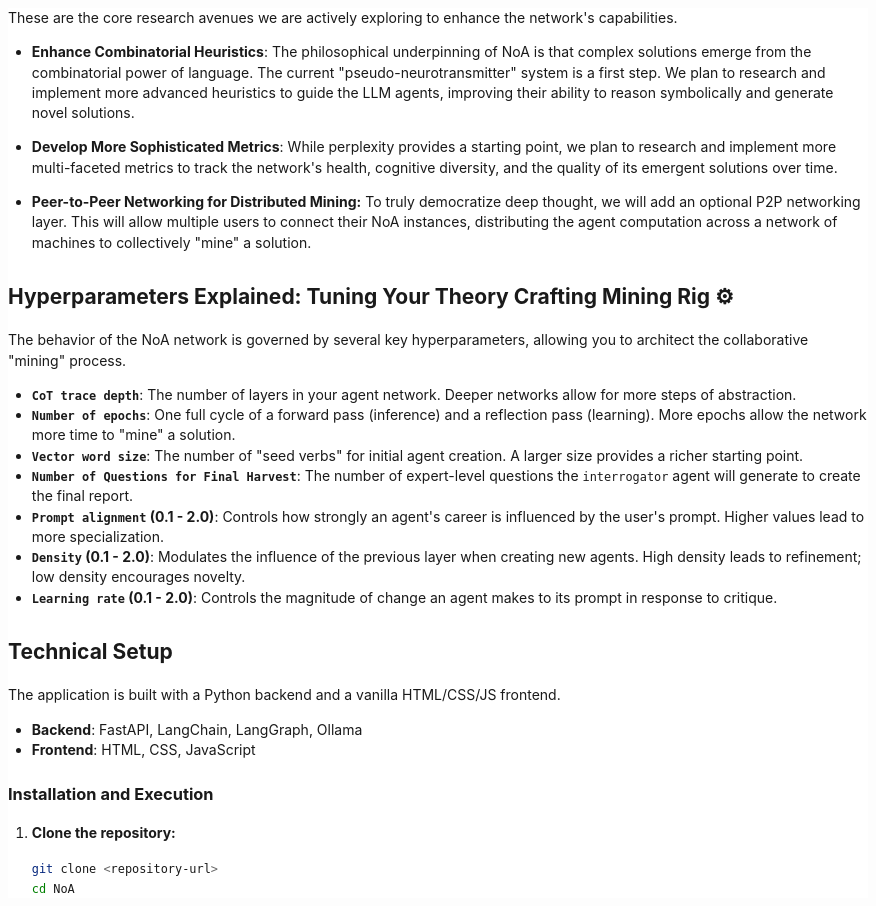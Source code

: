 These are the core research avenues we are actively exploring to enhance the network's capabilities.


*   **Enhance Combinatorial Heuristics**: The philosophical underpinning of NoA is that complex solutions emerge from the combinatorial power of language. The current "pseudo-neurotransmitter" system is a first step. We plan to research and implement more advanced heuristics to guide the LLM agents, improving their ability to reason symbolically and generate novel solutions.

*   **Develop More Sophisticated Metrics**: While perplexity provides a starting point, we plan to research and implement more multi-faceted metrics to track the network's health, cognitive diversity, and the quality of its emergent solutions over time.
*   **Peer-to-Peer Networking for Distributed Mining:** To truly democratize deep thought, we will add an optional P2P networking layer. This will allow multiple users to connect their NoA instances, distributing the agent computation across a network of machines to collectively "mine" a solution.


## Hyperparameters Explained: Tuning Your Theory Crafting Mining Rig ⚙️


The behavior of the NoA network is governed by several key hyperparameters, allowing you to architect the collaborative "mining" process.

*   **`CoT trace depth`**: The number of layers in your agent network. Deeper networks allow for more steps of abstraction.
*   **`Number of epochs`**: One full cycle of a forward pass (inference) and a reflection pass (learning). More epochs allow the network more time to "mine" a solution.
*   **`Vector word size`**: The number of "seed verbs" for initial agent creation. A larger size provides a richer starting point.
*   **`Number of Questions for Final Harvest`**: The number of expert-level questions the `interrogator` agent will generate to create the final report.
*   **`Prompt alignment` (0.1 - 2.0)**: Controls how strongly an agent's career is influenced by the user's prompt. Higher values lead to more specialization.
*   **`Density` (0.1 - 2.0)**: Modulates the influence of the previous layer when creating new agents. High density leads to refinement; low density encourages novelty.
*   **`Learning rate` (0.1 - 2.0)**: Controls the magnitude of change an agent makes to its prompt in response to critique.

## Technical Setup

The application is built with a Python backend and a vanilla HTML/CSS/JS frontend.

*   **Backend**: FastAPI, LangChain, LangGraph, Ollama
*   **Frontend**: HTML, CSS, JavaScript

### Installation and Execution

1.  **Clone the repository:**
    ```bash
    git clone <repository-url>
    cd NoA
    ```
